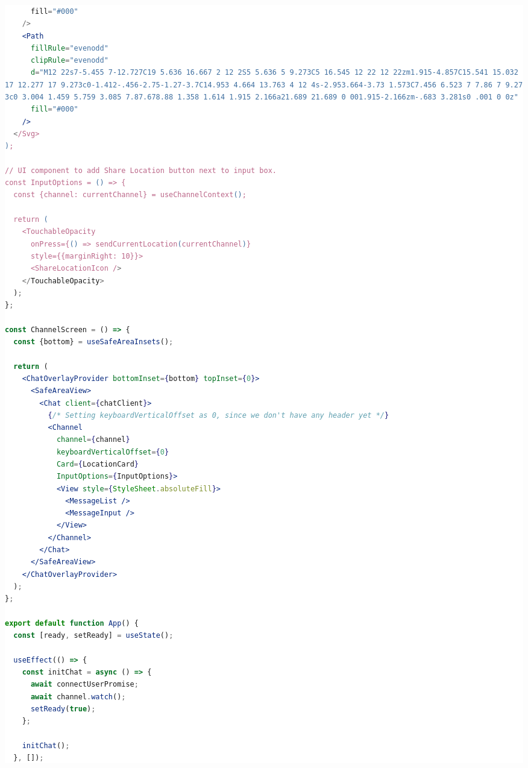 ```jsx
      fill="#000"
    />
    <Path
      fillRule="evenodd"
      clipRule="evenodd"
      d="M12 22s7-5.455 7-12.727C19 5.636 16.667 2 12 2S5 5.636 5 9.273C5 16.545 12 22 12 22zm1.915-4.857C15.541 15.032 17 12.277 17 9.273c0-1.412-.456-2.75-1.27-3.7C14.953 4.664 13.763 4 12 4s-2.953.664-3.73 1.573C7.456 6.523 7 7.86 7 9.273c0 3.004 1.459 5.759 3.085 7.87.678.88 1.358 1.614 1.915 2.166a21.689 21.689 0 001.915-2.166zm-.683 3.281s0 .001 0 0z"
      fill="#000"
    />
  </Svg>
);

// UI component to add Share Location button next to input box.
const InputOptions = () => {
  const {channel: currentChannel} = useChannelContext();

  return (
    <TouchableOpacity
      onPress={() => sendCurrentLocation(currentChannel)}
      style={{marginRight: 10}}>
      <ShareLocationIcon />
    </TouchableOpacity>
  );
};

const ChannelScreen = () => {
  const {bottom} = useSafeAreaInsets();

  return (
    <ChatOverlayProvider bottomInset={bottom} topInset={0}>
      <SafeAreaView>
        <Chat client={chatClient}>
          {/* Setting keyboardVerticalOffset as 0, since we don't have any header yet */}
          <Channel
            channel={channel}
            keyboardVerticalOffset={0}
            Card={LocationCard}
            InputOptions={InputOptions}>
            <View style={StyleSheet.absoluteFill}>
              <MessageList />
              <MessageInput />
            </View>
          </Channel>
        </Chat>
      </SafeAreaView>
    </ChatOverlayProvider>
  );
};

export default function App() {
  const [ready, setReady] = useState();

  useEffect(() => {
    const initChat = async () => {
      await connectUserPromise;
      await channel.watch();
      setReady(true);
    };

    initChat();
  }, []);
```